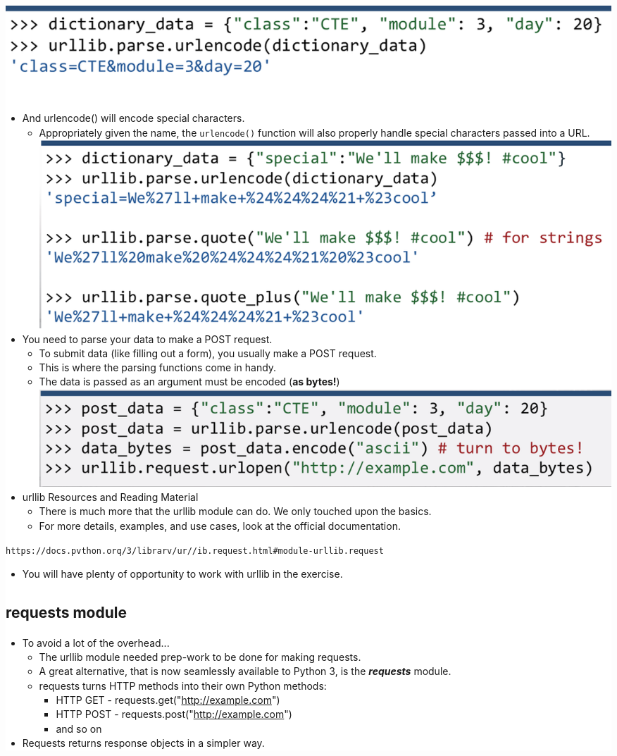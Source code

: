   ![URLLIB](./Files/Images/Lesson11/urllib4.png)
* And urlencode() will encode special characters.
  * Appropriately given the name, the `urlencode()` function will also properly handle special characters passed into a URL.  
  ![URLLIB](./Files/Images/Lesson11/urllib5.png)
* You need to parse your data to make a POST request.
  * To submit data (like filling out a form), you usually make a POST request.
  * This is where the parsing functions come in handy.
  * The data is passed as an argument must be encoded (**as bytes!**)  
  ![URLLIB](./Files/Images/Lesson11/urllib6.png)
* urllib Resources and Reading Material
  * There is much more that the urllib module can do. We only touched upon the basics.
  * For more details, examples, and use cases, look at the official documentation.

`https://docs.pvthon.orq/3/librarv/ur//ib.request.html#module-urllib.request`

* You will have plenty of opportunity to work with urllib in the exercise.

## requests module

* To avoid a lot of the overhead...
  * The urllib module needed prep-work to be done for making requests.
  * A great alternative, that is now seamlessly available to Python 3, is the ***requests*** module.
  * requests turns HTTP methods into their own Python methods:
    * HTTP GET - requests.get("http://example.com")
    * HTTP POST - requests.post("http://example.com")
    * and so on
* Requests returns response objects in a simpler way.  